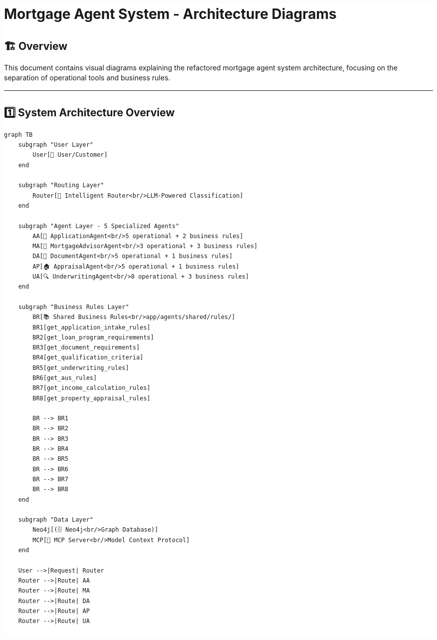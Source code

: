 # Mortgage Agent System - Architecture Diagrams

## 🏗️ Overview

This document contains visual diagrams explaining the refactored mortgage agent system architecture, focusing on the separation of operational tools and business rules.

---

## 1️⃣ System Architecture Overview

```mermaid
graph TB
    subgraph "User Layer"
        User[👤 User/Customer]
    end
    
    subgraph "Routing Layer"
        Router[🎯 Intelligent Router<br/>LLM-Powered Classification]
    end
    
    subgraph "Agent Layer - 5 Specialized Agents"
        AA[📝 ApplicationAgent<br/>5 operational + 2 business rules]
        MA[💼 MortgageAdvisorAgent<br/>3 operational + 3 business rules]
        DA[📄 DocumentAgent<br/>5 operational + 1 business rules]
        AP[🏠 AppraisalAgent<br/>5 operational + 1 business rules]
        UA[🔍 UnderwritingAgent<br/>8 operational + 3 business rules]
    end
    
    subgraph "Business Rules Layer"
        BR[📚 Shared Business Rules<br/>app/agents/shared/rules/]
        BR1[get_application_intake_rules]
        BR2[get_loan_program_requirements]
        BR3[get_document_requirements]
        BR4[get_qualification_criteria]
        BR5[get_underwriting_rules]
        BR6[get_aus_rules]
        BR7[get_income_calculation_rules]
        BR8[get_property_appraisal_rules]
        
        BR --> BR1
        BR --> BR2
        BR --> BR3
        BR --> BR4
        BR --> BR5
        BR --> BR6
        BR --> BR7
        BR --> BR8
    end
    
    subgraph "Data Layer"
        Neo4j[(🗄️ Neo4j<br/>Graph Database)]
        MCP[🔌 MCP Server<br/>Model Context Protocol]
    end
    
    User -->|Request| Router
    Router -->|Route| AA
    Router -->|Route| MA
    Router -->|Route| DA
    Router -->|Route| AP
    Router -->|Route| UA
    
```